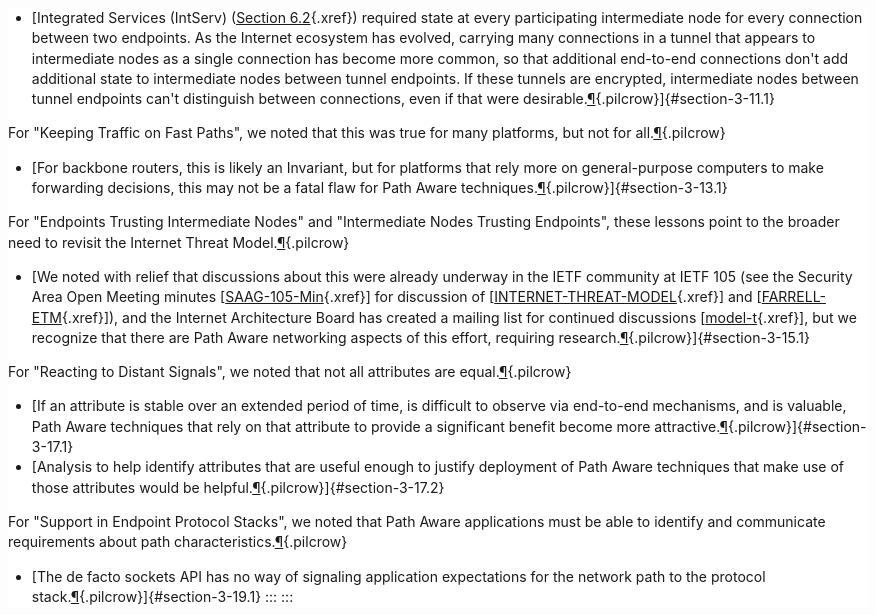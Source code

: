 -   [Integrated Services (IntServ) ([Section 6.2](#IntServ){.xref})
    required state at every participating intermediate node for every
    connection between two endpoints. As the Internet ecosystem has
    evolved, carrying many connections in a tunnel that appears to
    intermediate nodes as a single connection has become more common, so
    that additional end-to-end connections don\'t add additional state
    to intermediate nodes between tunnel endpoints. If these tunnels are
    encrypted, intermediate nodes between tunnel endpoints can\'t
    distinguish between connections, even if that were
    desirable.[¶](#section-3-11.1){.pilcrow}]{#section-3-11.1}

For \"Keeping Traffic on Fast Paths\", we noted that this was true for
many platforms, but not for all.[¶](#section-3-12){.pilcrow}

-   [For backbone routers, this is likely an Invariant, but for
    platforms that rely more on general-purpose computers to make
    forwarding decisions, this may not be a fatal flaw for Path Aware
    techniques.[¶](#section-3-13.1){.pilcrow}]{#section-3-13.1}

For \"Endpoints Trusting Intermediate Nodes\" and \"Intermediate Nodes
Trusting Endpoints\", these lessons point to the broader need to revisit
the Internet Threat Model.[¶](#section-3-14){.pilcrow}

-   [We noted with relief that discussions about this were already
    underway in the IETF community at IETF 105 (see the Security Area
    Open Meeting minutes \[[SAAG-105-Min](#SAAG-105-Min){.xref}\] for
    discussion of
    \[[INTERNET-THREAT-MODEL](#I-D.arkko-arch-internet-threat-model){.xref}\]
    and \[[FARRELL-ETM](#I-D.farrell-etm){.xref}\]), and the Internet
    Architecture Board has created a mailing list for continued
    discussions \[[model-t](#model-t){.xref}\], but we recognize that
    there are Path Aware networking aspects of this effort, requiring
    research.[¶](#section-3-15.1){.pilcrow}]{#section-3-15.1}

For \"Reacting to Distant Signals\", we noted that not all attributes
are equal.[¶](#section-3-16){.pilcrow}

-   [If an attribute is stable over an extended period of time, is
    difficult to observe via end-to-end mechanisms, and is valuable,
    Path Aware techniques that rely on that attribute to provide a
    significant benefit become more
    attractive.[¶](#section-3-17.1){.pilcrow}]{#section-3-17.1}
-   [Analysis to help identify attributes that are useful enough to
    justify deployment of Path Aware techniques that make use of those
    attributes would be
    helpful.[¶](#section-3-17.2){.pilcrow}]{#section-3-17.2}

For \"Support in Endpoint Protocol Stacks\", we noted that Path Aware
applications must be able to identify and communicate requirements about
path characteristics.[¶](#section-3-18){.pilcrow}

-   [The de facto sockets API has no way of signaling application
    expectations for the network path to the protocol
    stack.[¶](#section-3-19.1){.pilcrow}]{#section-3-19.1}
:::
:::
